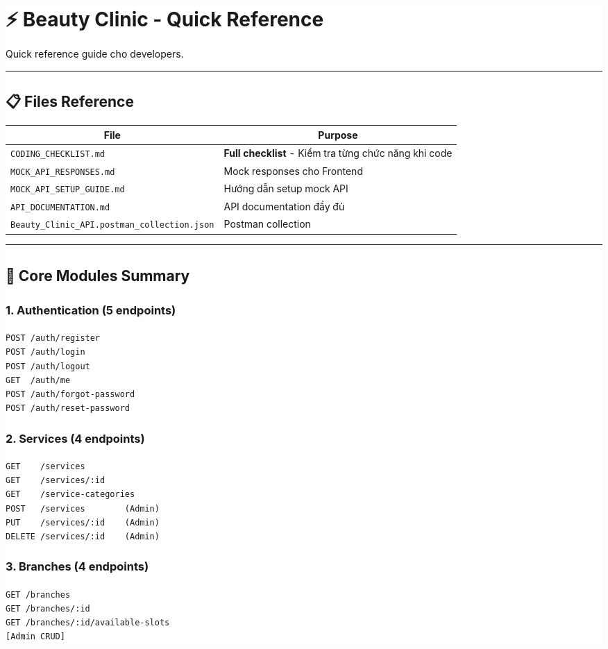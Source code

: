 # ⚡ Beauty Clinic - Quick Reference

Quick reference guide cho developers.

---

## 📋 Files Reference

| File | Purpose |
|------|---------|
| `CODING_CHECKLIST.md` | **Full checklist** - Kiểm tra từng chức năng khi code |
| `MOCK_API_RESPONSES.md` | Mock responses cho Frontend |
| `MOCK_API_SETUP_GUIDE.md` | Hướng dẫn setup mock API |
| `API_DOCUMENTATION.md` | API documentation đầy đủ |
| `Beauty_Clinic_API.postman_collection.json` | Postman collection |

---

## 🎯 Core Modules Summary

### 1. Authentication (5 endpoints)
```
POST /auth/register
POST /auth/login  
POST /auth/logout
GET  /auth/me
POST /auth/forgot-password
POST /auth/reset-password
```

### 2. Services (4 endpoints)
```
GET    /services
GET    /services/:id
GET    /service-categories
POST   /services        (Admin)
PUT    /services/:id    (Admin)
DELETE /services/:id    (Admin)
```

### 3. Branches (4 endpoints)
```
GET /branches
GET /branches/:id
GET /branches/:id/available-slots
[Admin CRUD]
```
